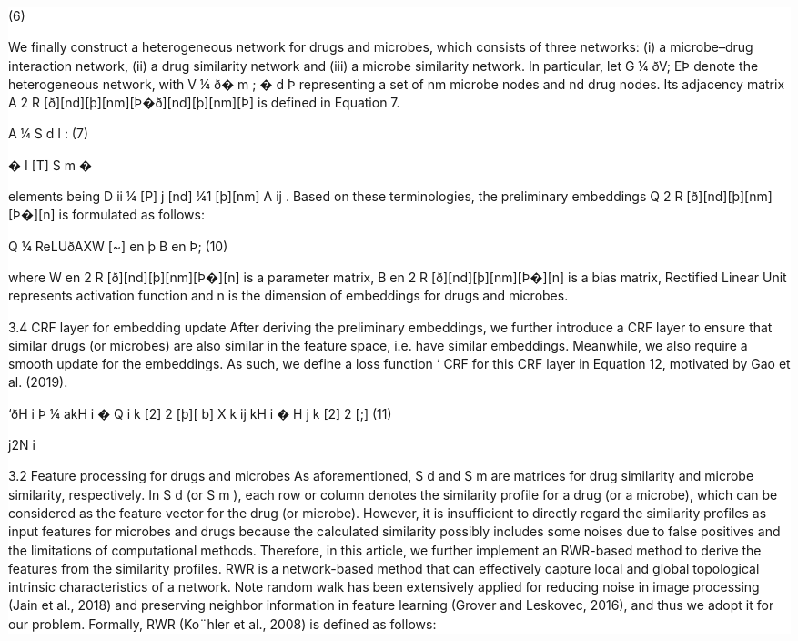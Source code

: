 (6)


We finally construct a heterogeneous network for drugs and
microbes, which consists of three networks: (i) a microbe–drug
interaction network, (ii) a drug similarity network and (iii) a microbe similarity network. In particular, let G ¼ ðV; EÞ denote the
heterogeneous network, with V ¼ ð� m ; � d Þ representing a set of nm
microbe nodes and nd drug nodes. Its adjacency matrix A 2
R [ð][nd][þ][nm][Þ�ð][nd][þ][nm][Þ] is defined in Equation 7.



A ¼ S d I : (7)

� I [T] S m �



elements being D ii ¼ [P] j [nd] ¼1 [þ][nm] A ij . Based on these terminologies, the
preliminary embeddings Q 2 R [ð][nd][þ][nm][Þ�][n] is formulated as follows:


Q ¼ ReLUðAXW [~] en þ B en Þ; (10)


where W en 2 R [ð][nd][þ][nm][Þ�][n] is a parameter matrix, B en 2 R [ð][nd][þ][nm][Þ�][n] is a
bias matrix, Rectified Linear Unit represents activation function and
n is the dimension of embeddings for drugs and microbes.


3.4 CRF layer for embedding update
After deriving the preliminary embeddings, we further introduce a
CRF layer to ensure that similar drugs (or microbes) are also similar
in the feature space, i.e. have similar embeddings. Meanwhile, we
also require a smooth update for the embeddings. As such, we define
a loss function ‘ CRF for this CRF layer in Equation 12, motivated by
Gao et al. (2019).



‘ðH i Þ ¼ akH i � Q i k [2] 2 [þ][ b] X k ij kH i � H j k [2] 2 [;] (11)

j2N i



3.2 Feature processing for drugs and microbes
As aforementioned, S d and S m are matrices for drug similarity and
microbe similarity, respectively. In S d (or S m ), each row or column
denotes the similarity profile for a drug (or a microbe), which can be
considered as the feature vector for the drug (or microbe). However,
it is insufficient to directly regard the similarity profiles as input features for microbes and drugs because the calculated similarity possibly includes some noises due to false positives and the limitations
of computational methods. Therefore, in this article, we further implement an RWR-based method to derive the features from the similarity profiles. RWR is a network-based method that can effectively
capture local and global topological intrinsic characteristics of a network. Note random walk has been extensively applied for reducing
noise in image processing (Jain et al., 2018) and preserving neighbor
information in feature learning (Grover and Leskovec, 2016), and
thus we adopt it for our problem. Formally, RWR (Ko¨hler et al.,
2008) is defined as follows:
